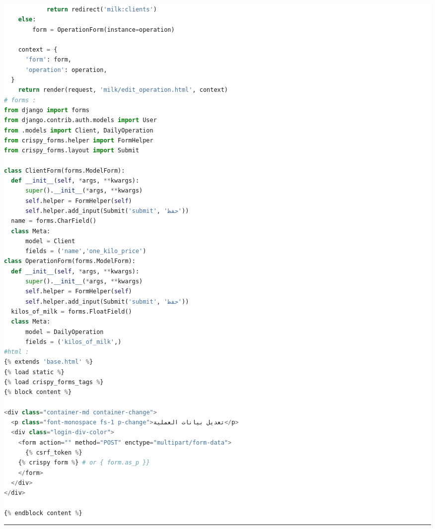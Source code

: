   ```python
              return redirect('milk:clients')
      else:
          form = OperationForm(instance=operation)
  
      context = {
  		'form': form,
  		'operation': operation,
  	}
      return render(request, 'milk/edit_operation.html', context)
  # forms :
  from django import forms
  from django.contrib.auth.models import User
  from .models import Client, DailyOperation
  from crispy_forms.helper import FormHelper
  from crispy_forms.layout import Submit
  
  class ClientForm(forms.ModelForm):
  	def __init__(self, *args, **kwargs):
  		super().__init__(*args, **kwargs)
  		self.helper = FormHelper(self)
  		self.helper.add_input(Submit('submit', 'حفظ'))
  	name = forms.CharField()
  	class Meta:
  		model = Client
  		fields = ('name','one_kilo_price')
  class OperationForm(forms.ModelForm):
  	def __init__(self, *args, **kwargs):
  		super().__init__(*args, **kwargs)
  		self.helper = FormHelper(self)
  		self.helper.add_input(Submit('submit', 'حفظ'))
  	kilos_of_milk = forms.FloatField()
  	class Meta:
  		model = DailyOperation
  		fields = ('kilos_of_milk',)
  #html :
  {% extends 'base.html' %} 
  {% load static %}
  {% load crispy_forms_tags %}
  {% block content %}
  
  <div class="container-md container-change">
    <p class="font-monospace fs-1 p-change">تعديل بيانات العملية</p>
    <div class="login-div-color">
      <form action="" method="POST" enctype="multipart/form-data">
        {% csrf_token %} 
      {% crispy form %} # or { form.as_p }}
      </form>
    </div>
  </div>
  
  {% endblock content %}
  ```

---